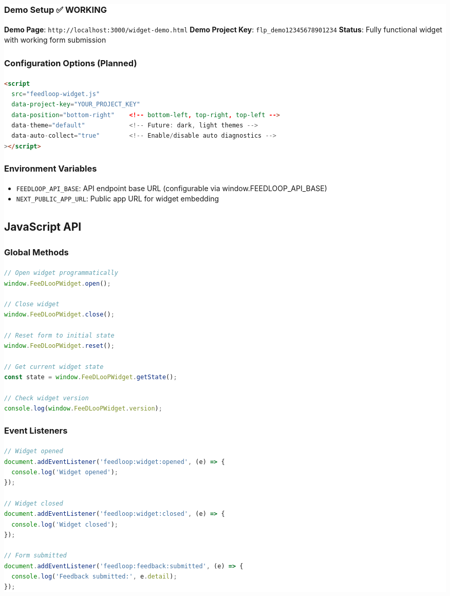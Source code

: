 ### Demo Setup ✅ WORKING
**Demo Page**: `http://localhost:3000/widget-demo.html`
**Demo Project Key**: `flp_demo12345678901234`
**Status**: Fully functional widget with working form submission

### Configuration Options (Planned)
```html
<script
  src="feedloop-widget.js"
  data-project-key="YOUR_PROJECT_KEY"
  data-position="bottom-right"    <!-- bottom-left, top-right, top-left -->
  data-theme="default"            <!-- Future: dark, light themes -->
  data-auto-collect="true"        <!-- Enable/disable auto diagnostics -->
></script>
```

### Environment Variables
- `FEEDLOOP_API_BASE`: API endpoint base URL (configurable via window.FEEDLOOP_API_BASE)
- `NEXT_PUBLIC_APP_URL`: Public app URL for widget embedding

## JavaScript API

### Global Methods
```javascript
// Open widget programmatically
window.FeeDLooPWidget.open();

// Close widget
window.FeeDLooPWidget.close();

// Reset form to initial state
window.FeeDLooPWidget.reset();

// Get current widget state
const state = window.FeeDLooPWidget.getState();

// Check widget version
console.log(window.FeeDLooPWidget.version);
```

### Event Listeners
```javascript
// Widget opened
document.addEventListener('feedloop:widget:opened', (e) => {
  console.log('Widget opened');
});

// Widget closed
document.addEventListener('feedloop:widget:closed', (e) => {
  console.log('Widget closed');
});

// Form submitted
document.addEventListener('feedloop:feedback:submitted', (e) => {
  console.log('Feedback submitted:', e.detail);
});
```
